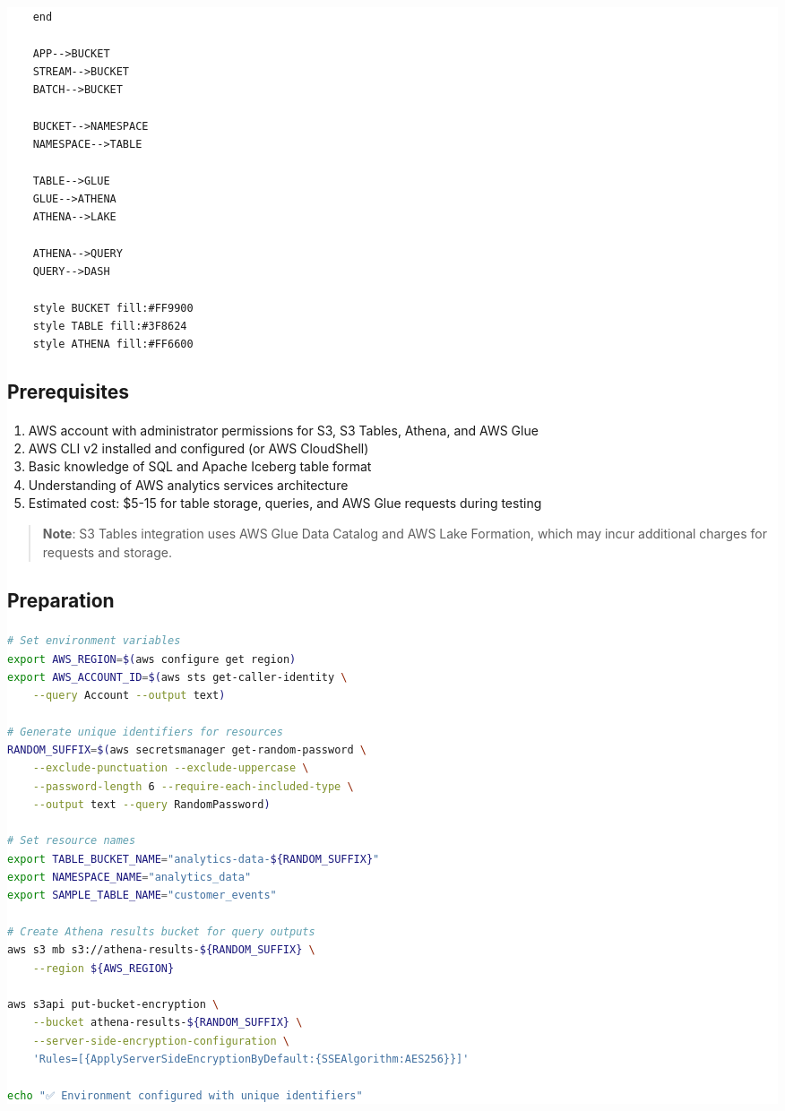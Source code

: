 ```mermaid
    end
    
    APP-->BUCKET
    STREAM-->BUCKET
    BATCH-->BUCKET
    
    BUCKET-->NAMESPACE
    NAMESPACE-->TABLE
    
    TABLE-->GLUE
    GLUE-->ATHENA
    ATHENA-->LAKE
    
    ATHENA-->QUERY
    QUERY-->DASH
    
    style BUCKET fill:#FF9900
    style TABLE fill:#3F8624
    style ATHENA fill:#FF6600
```

## Prerequisites

1. AWS account with administrator permissions for S3, S3 Tables, Athena, and AWS Glue
2. AWS CLI v2 installed and configured (or AWS CloudShell)
3. Basic knowledge of SQL and Apache Iceberg table format
4. Understanding of AWS analytics services architecture
5. Estimated cost: $5-15 for table storage, queries, and AWS Glue requests during testing

> **Note**: S3 Tables integration uses AWS Glue Data Catalog and AWS Lake Formation, which may incur additional charges for requests and storage.

## Preparation

```bash
# Set environment variables
export AWS_REGION=$(aws configure get region)
export AWS_ACCOUNT_ID=$(aws sts get-caller-identity \
    --query Account --output text)

# Generate unique identifiers for resources
RANDOM_SUFFIX=$(aws secretsmanager get-random-password \
    --exclude-punctuation --exclude-uppercase \
    --password-length 6 --require-each-included-type \
    --output text --query RandomPassword)

# Set resource names
export TABLE_BUCKET_NAME="analytics-data-${RANDOM_SUFFIX}"
export NAMESPACE_NAME="analytics_data"
export SAMPLE_TABLE_NAME="customer_events"

# Create Athena results bucket for query outputs
aws s3 mb s3://athena-results-${RANDOM_SUFFIX} \
    --region ${AWS_REGION}

aws s3api put-bucket-encryption \
    --bucket athena-results-${RANDOM_SUFFIX} \
    --server-side-encryption-configuration \
    'Rules=[{ApplyServerSideEncryptionByDefault:{SSEAlgorithm:AES256}}]'

echo "✅ Environment configured with unique identifiers"
```
